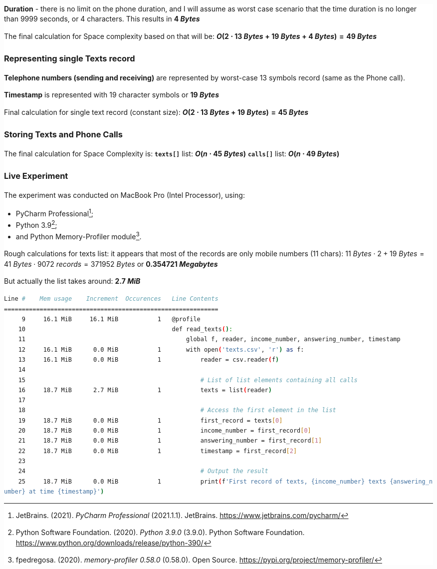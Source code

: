 **Duration** - there is no limit on the phone duration, and I will assume as worst case scenario that the time duration is no longer than 9999 seconds, or 4 characters. This results in **$4\:Bytes$**

The final calculation for Space complexity based on that will be:
**$O(2 \cdot 13\:Bytes + 19\:Bytes + 4\:Bytes) = 49\:Bytes$**

### Representing single Texts record

**Telephone numbers (sending and receiving)** are represented by worst-case 13 symbols record (same as the Phone call).

**Timestamp** is represented with 19 character symbols or **$19\:Bytes$**

Final calculation for single text record (constant size): 
**$O(2 \cdot 13\:Bytes + 19\:Bytes) = 45\:Bytes$**


### Storing Texts and Phone Calls

The final calculation for Space Complexity is:
**`texts[]`** list: **$O(n \cdot 45\:Bytes)$**
**`calls[]`** list: **$O(n \cdot 49\:Bytes)$**


### Live Experiment

The experiment was conducted on MacBook Pro (Intel Processor), using:
- PyCharm Professional[^3]; 
- Python 3.9[^4];
- and Python Memory-Profiler module[^5].

Rough calculations for texts list: it appears that most of the records are only mobile numbers (11 chars): 
$11\:Bytes \cdot 2 + 19\:Bytes = 41\:Bytes \cdot 9072\:records = 371952\:Bytes$ or **$0.354721\: Megabytes$**

But actually the list takes around: **$2.7\:MiB$**

```bash
Line #    Mem usage    Increment  Occurences   Line Contents
============================================================
     9     16.1 MiB     16.1 MiB           1   @profile
    10                                         def read_texts():
    11                                             global f, reader, income_number, answering_number, timestamp
    12     16.1 MiB      0.0 MiB           1       with open('texts.csv', 'r') as f:
    13     16.1 MiB      0.0 MiB           1           reader = csv.reader(f)
    14                                         
    15                                                 # List of list elements containing all calls
    16     18.7 MiB      2.7 MiB           1           texts = list(reader)
    17                                         
    18                                                 # Access the first element in the list
    19     18.7 MiB      0.0 MiB           1           first_record = texts[0]
    20     18.7 MiB      0.0 MiB           1           income_number = first_record[0]
    21     18.7 MiB      0.0 MiB           1           answering_number = first_record[1]
    22     18.7 MiB      0.0 MiB           1           timestamp = first_record[2]
    23                                         
    24                                                 # Output the result
    25     18.7 MiB      0.0 MiB           1           print(f'First record of texts, {income_number} texts {answering_number} at time {timestamp}')
```


[^complexity-cheetsheet]: _Know Thy Complexities! (Cheatsheet)_. (2020). https://www.bigocheatsheet.com/
[^2]: _Space Complexity Examples_. (n.d.). Udacity. Retrieved April 27, 2021, from https://classroom.udacity.com/nanodegrees/nd256/parts/f74fc064-524b-4ee8-8fb1-570b3c31a993/modules/3675395a-5de0-4f74-a4c1-eadafd6be9f9/lessons/b5ed8170-8fce-463a-aefc-64272cb3852e/concepts/09af2846-2d8a-4688-870e-89fb57e7c74c
[^3]: JetBrains. (2021). _PyCharm Professional_ (2021.1.1). JetBrains. https://www.jetbrains.com/pycharm/
[^4]: Python Software Foundation. (2020). _Python 3.9.0_ (3.9.0). Python Software Foundation. https://www.python.org/downloads/release/python-390/
[^5]: fpedregosa. (2020). _memory-profiler 0.58.0_ (0.58.0). Open Source. https://pypi.org/project/memory-profiler/
[^timsort]: _Timsort Wikipedia_. (n.d.). Wikimedia Foundation. Retrieved April 27, 2021, from https://en.wikipedia.org/wiki/Timsort
[^samplesort]: _Samplesort Wikipedia_. (n.d.). Wikimedia Foundation. Retrieved April 27, 2021, from https://en.wikipedia.org/wiki/Samplesort
[^how-to-sort]: Python Software Foundation. (n.d.). _Sorting How To_. Python.Org. Retrieved April 27, 2021, from https://docs.python.org/3/howto/sorting.html
[^python-samplesort-docs]: Python Software Foundation. (n.d.). _Comparison with Python’s Samplesort Hybrid_. Python.Org. Retrieved April 27, 2021, from https://svn.python.org/projects/python/trunk/Objects/listsort.txt
[^wiki-time-complexity]: _Python Wiki TimeComplexity_. (n.d.). https://wiki.python.org/moin/TimeComplexity
[^wiki-lexi-order]: _Lexicographic Order_. (n.d.). Wikimedia Foundation. Retrieved May 2, 2021, from https://en.wikipedia.org/wiki/Lexicographic\_order
[^lexi-sorted-order]: Samual Sam. (2018). _Sort the words in lexicographical order in Python_. Tutorials Point. https://www.tutorialspoint.com/Sort-the-words-in-lexicographical-order-in-Python